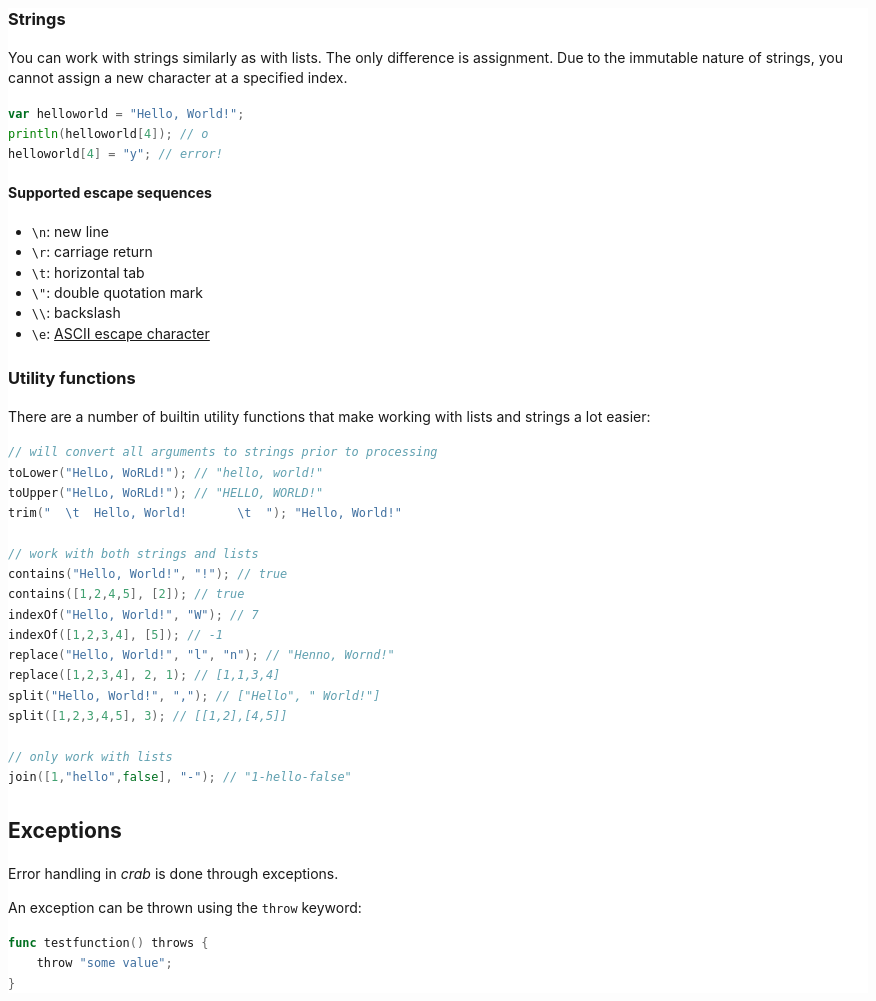 ### Strings

You can work with strings similarly as with lists. The only difference is assignment.
Due to the immutable nature of strings, you cannot assign a new character at a specified index.

```go
var helloworld = "Hello, World!";
println(helloworld[4]); // o
helloworld[4] = "y"; // error!
```

#### Supported escape sequences

- `\n`: new line
- `\r`: carriage return
- `\t`: horizontal tab
- `\"`: double quotation mark
- `\\`: backslash
- `\e`: [ASCII escape character](https://en.wikipedia.org/wiki/Escape_character#ASCII_escape_character)

### Utility functions

There are a number of builtin utility functions that make working with lists and strings a lot easier:

```go
// will convert all arguments to strings prior to processing
toLower("HelLo, WoRLd!"); // "hello, world!"
toUpper("HelLo, WoRLd!"); // "HELLO, WORLD!"
trim("  \t  Hello, World!       \t  "); "Hello, World!"

// work with both strings and lists
contains("Hello, World!", "!"); // true
contains([1,2,4,5], [2]); // true
indexOf("Hello, World!", "W"); // 7
indexOf([1,2,3,4], [5]); // -1
replace("Hello, World!", "l", "n"); // "Henno, Wornd!"
replace([1,2,3,4], 2, 1); // [1,1,3,4]
split("Hello, World!", ","); // ["Hello", " World!"]
split([1,2,3,4,5], 3); // [[1,2],[4,5]]

// only work with lists
join([1,"hello",false], "-"); // "1-hello-false"
```

## Exceptions

Error handling in _crab_ is done through exceptions.

An exception can be thrown using the `throw` keyword:

```go
func testfunction() throws {
	throw "some value";
}
```
